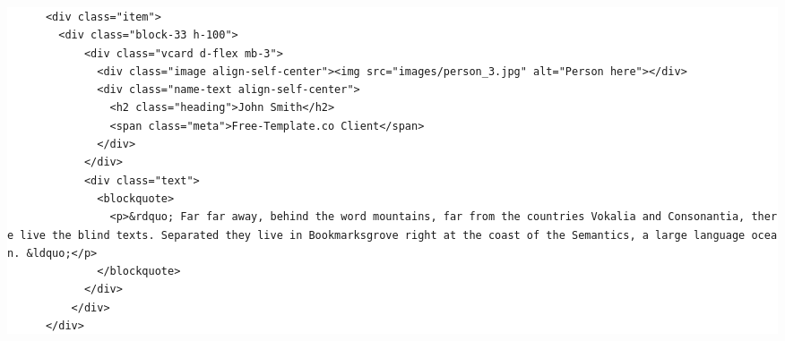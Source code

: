           <div class="item">
            <div class="block-33 h-100">
                <div class="vcard d-flex mb-3">
                  <div class="image align-self-center"><img src="images/person_3.jpg" alt="Person here"></div>
                  <div class="name-text align-self-center">
                    <h2 class="heading">John Smith</h2>
                    <span class="meta">Free-Template.co Client</span>
                  </div>
                </div>
                <div class="text">
                  <blockquote>
                    <p>&rdquo; Far far away, behind the word mountains, far from the countries Vokalia and Consonantia, there live the blind texts. Separated they live in Bookmarksgrove right at the coast of the Semantics, a large language ocean. &ldquo;</p>
                  </blockquote>
                </div>
              </div>
          </div>
          